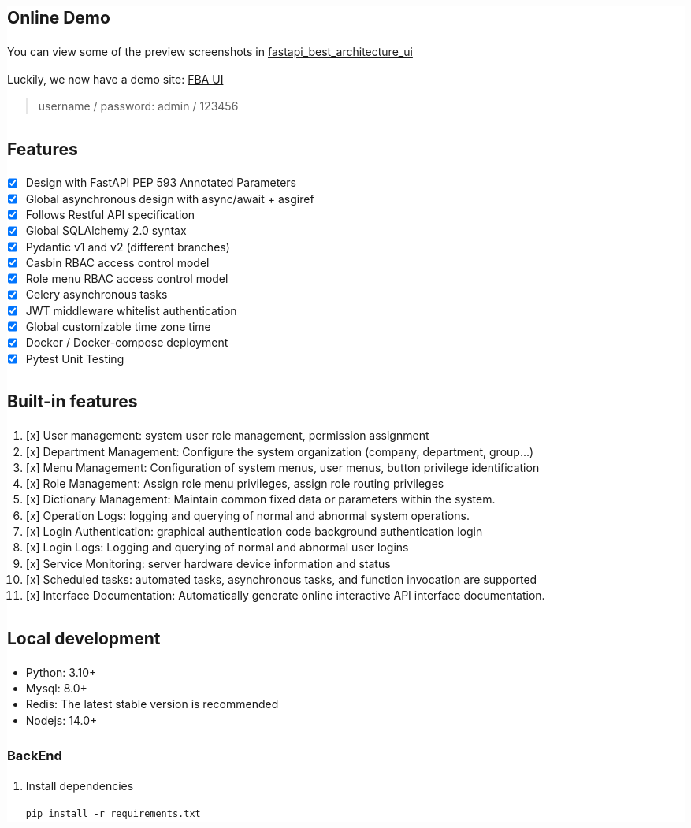 ## Online Demo

You can view some of the preview screenshots
in [fastapi_best_architecture_ui](https://github.com/fastapi-practices/fastapi_best_architecture_ui)

Luckily, we now have a demo site: [FBA UI](https://fba.xwboy.top/)
> username / password: admin / 123456

## Features

- [x] Design with FastAPI PEP 593 Annotated Parameters
- [x] Global asynchronous design with async/await + asgiref
- [x] Follows Restful API specification
- [x] Global SQLAlchemy 2.0 syntax
- [x] Pydantic v1 and v2 (different branches)
- [x] Casbin RBAC access control model
- [x] Role menu RBAC access control model
- [x] Celery asynchronous tasks
- [x] JWT middleware whitelist authentication
- [x] Global customizable time zone time
- [x] Docker / Docker-compose deployment
- [x] Pytest Unit Testing

## Built-in features

1. [x] User management: system user role management, permission assignment
2. [x] Department Management: Configure the system organization (company, department, group...)
3. [x] Menu Management: Configuration of system menus, user menus, button privilege identification
4. [x] Role Management: Assign role menu privileges, assign role routing privileges
5. [x] Dictionary Management: Maintain common fixed data or parameters within the system.
6. [x] Operation Logs: logging and querying of normal and abnormal system operations.
7. [x] Login Authentication: graphical authentication code background authentication login
8. [x] Login Logs: Logging and querying of normal and abnormal user logins
9. [x] Service Monitoring: server hardware device information and status
10. [x] Scheduled tasks: automated tasks, asynchronous tasks, and function invocation are supported
11. [x] Interface Documentation: Automatically generate online interactive API interface documentation.

## Local development

* Python: 3.10+
* Mysql: 8.0+
* Redis: The latest stable version is recommended
* Nodejs: 14.0+

### BackEnd

1. Install dependencies

    ```shell
    pip install -r requirements.txt
    ```
